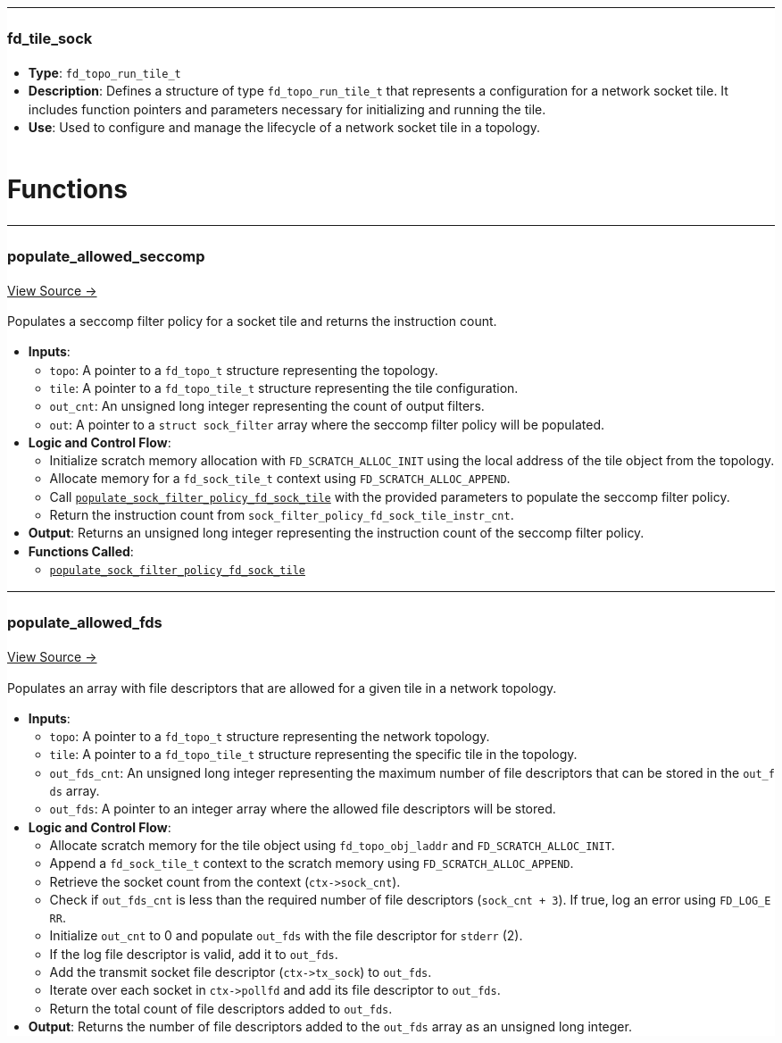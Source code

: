 
---
### fd\_tile\_sock
- **Type**: ``fd_topo_run_tile_t``
- **Description**: Defines a structure of type `fd_topo_run_tile_t` that represents a configuration for a network socket tile. It includes function pointers and parameters necessary for initializing and running the tile.
- **Use**: Used to configure and manage the lifecycle of a network socket tile in a topology.


# Functions

---
### populate\_allowed\_seccomp
[View Source →](<../../../../../../src/disco/net/sock/fd_sock_tile.c#L37>)

Populates a seccomp filter policy for a socket tile and returns the instruction count.
- **Inputs**:
    - ``topo``: A pointer to a `fd_topo_t` structure representing the topology.
    - ``tile``: A pointer to a `fd_topo_tile_t` structure representing the tile configuration.
    - ``out_cnt``: An unsigned long integer representing the count of output filters.
    - ``out``: A pointer to a `struct sock_filter` array where the seccomp filter policy will be populated.
- **Logic and Control Flow**:
    - Initialize scratch memory allocation with `FD_SCRATCH_ALLOC_INIT` using the local address of the tile object from the topology.
    - Allocate memory for a `fd_sock_tile_t` context using `FD_SCRATCH_ALLOC_APPEND`.
    - Call [`populate_sock_filter_policy_fd_sock_tile`](<generated/fd_sock_tile_seccomp.h.md#populate_sock_filter_policy_fd_sock_tile>) with the provided parameters to populate the seccomp filter policy.
    - Return the instruction count from `sock_filter_policy_fd_sock_tile_instr_cnt`.
- **Output**: Returns an unsigned long integer representing the instruction count of the seccomp filter policy.
- **Functions Called**:
    - [`populate_sock_filter_policy_fd_sock_tile`](<generated/fd_sock_tile_seccomp.h.md#populate_sock_filter_policy_fd_sock_tile>)


---
### populate\_allowed\_fds
[View Source →](<../../../../../../src/disco/net/sock/fd_sock_tile.c#L49>)

Populates an array with file descriptors that are allowed for a given tile in a network topology.
- **Inputs**:
    - ``topo``: A pointer to a `fd_topo_t` structure representing the network topology.
    - ``tile``: A pointer to a `fd_topo_tile_t` structure representing the specific tile in the topology.
    - ``out_fds_cnt``: An unsigned long integer representing the maximum number of file descriptors that can be stored in the `out_fds` array.
    - ``out_fds``: A pointer to an integer array where the allowed file descriptors will be stored.
- **Logic and Control Flow**:
    - Allocate scratch memory for the tile object using `fd_topo_obj_laddr` and `FD_SCRATCH_ALLOC_INIT`.
    - Append a `fd_sock_tile_t` context to the scratch memory using `FD_SCRATCH_ALLOC_APPEND`.
    - Retrieve the socket count from the context (`ctx->sock_cnt`).
    - Check if `out_fds_cnt` is less than the required number of file descriptors (`sock_cnt + 3`). If true, log an error using `FD_LOG_ERR`.
    - Initialize `out_cnt` to 0 and populate `out_fds` with the file descriptor for `stderr` (2).
    - If the log file descriptor is valid, add it to `out_fds`.
    - Add the transmit socket file descriptor (`ctx->tx_sock`) to `out_fds`.
    - Iterate over each socket in `ctx->pollfd` and add its file descriptor to `out_fds`.
    - Return the total count of file descriptors added to `out_fds`.
- **Output**: Returns the number of file descriptors added to the `out_fds` array as an unsigned long integer.